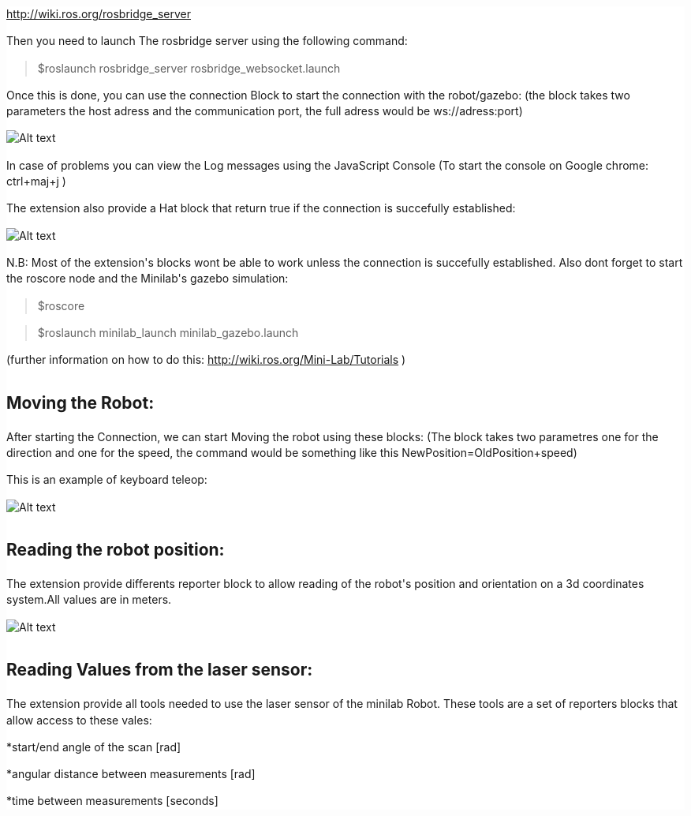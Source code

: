 http://wiki.ros.org/rosbridge_server

Then you need to launch The rosbridge server using the following command:

>$roslaunch rosbridge_server rosbridge_websocket.launch

Once this is done, you can use the connection Block to start the connection with the robot/gazebo:
(the block takes two parameters the host adress and the communication port, the full adress would be
ws://adress:port) 

![Alt text](https://github.com/TrifiAmanallah/Mini-Lab-Scratch-Extension/blob/master/Screen%20shots/Screenshot%20from%202015-08-28%2008:59:28.png) 

In case of problems you can view the Log messages using the JavaScript Console 
(To start the console on Google chrome: ctrl+maj+j )

The extension also provide a Hat block that return true if the connection is succefully established:

![Alt text](https://github.com/TrifiAmanallah/Mini-Lab-Scratch-Extension/blob/master/Screen%20shots/Screenshot%20from%202015-08-28%2009:00:44.png)

N.B: Most of the extension's blocks wont be able to work unless the connection is succefully established.
Also dont forget to start the roscore node and the Minilab's gazebo simulation:

>$roscore

>$roslaunch minilab_launch minilab_gazebo.launch

(further information on how to do this: http://wiki.ros.org/Mini-Lab/Tutorials )
## Moving the Robot:
After starting the Connection, we can start Moving the robot using these blocks:
(The block takes two parametres one for the direction and one for the speed, the command would be something like this NewPosition=OldPosition+speed)

This is an example of keyboard teleop:

![Alt text](https://github.com/TrifiAmanallah/Mini-Lab-Scratch-Extension/blob/master/Screen%20shots/Screenshot%20from%202015-08-28%2011:00:03.png)

## Reading the robot position:
The extension provide differents reporter block to allow reading of the robot's position and orientation on a 3d coordinates system.All values are in meters. 

![Alt text](https://github.com/TrifiAmanallah/Mini-Lab-Scratch-Extension/blob/master/Screen%20shots/Screenshot%20from%202015-08-28%2010:50:09.png)

## Reading Values from the laser sensor:
The extension provide all tools needed to use the laser sensor of the minilab Robot. These tools are a set of reporters blocks that allow access to these vales:

*start/end angle of the scan [rad]

*angular distance between measurements [rad]

*time between measurements [seconds]
